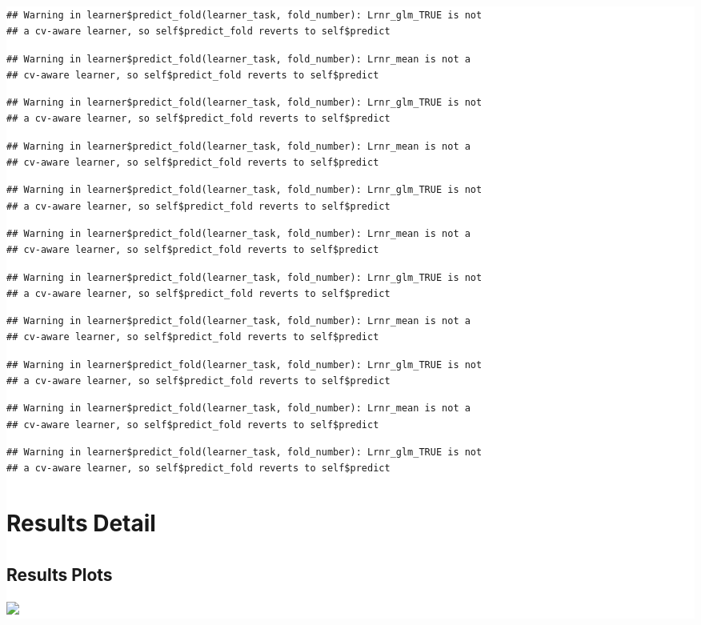 ```
## Warning in learner$predict_fold(learner_task, fold_number): Lrnr_glm_TRUE is not
## a cv-aware learner, so self$predict_fold reverts to self$predict
```

```
## Warning in learner$predict_fold(learner_task, fold_number): Lrnr_mean is not a
## cv-aware learner, so self$predict_fold reverts to self$predict
```

```
## Warning in learner$predict_fold(learner_task, fold_number): Lrnr_glm_TRUE is not
## a cv-aware learner, so self$predict_fold reverts to self$predict
```

```
## Warning in learner$predict_fold(learner_task, fold_number): Lrnr_mean is not a
## cv-aware learner, so self$predict_fold reverts to self$predict
```

```
## Warning in learner$predict_fold(learner_task, fold_number): Lrnr_glm_TRUE is not
## a cv-aware learner, so self$predict_fold reverts to self$predict
```

```
## Warning in learner$predict_fold(learner_task, fold_number): Lrnr_mean is not a
## cv-aware learner, so self$predict_fold reverts to self$predict
```

```
## Warning in learner$predict_fold(learner_task, fold_number): Lrnr_glm_TRUE is not
## a cv-aware learner, so self$predict_fold reverts to self$predict
```

```
## Warning in learner$predict_fold(learner_task, fold_number): Lrnr_mean is not a
## cv-aware learner, so self$predict_fold reverts to self$predict
```

```
## Warning in learner$predict_fold(learner_task, fold_number): Lrnr_glm_TRUE is not
## a cv-aware learner, so self$predict_fold reverts to self$predict
```

```
## Warning in learner$predict_fold(learner_task, fold_number): Lrnr_mean is not a
## cv-aware learner, so self$predict_fold reverts to self$predict
```

```
## Warning in learner$predict_fold(learner_task, fold_number): Lrnr_glm_TRUE is not
## a cv-aware learner, so self$predict_fold reverts to self$predict
```




# Results Detail

## Results Plots
![](/tmp/00947ffa-ace7-4349-9050-9b153e9ff2d3/75d1c361-b964-47ed-b32b-c68f3ea64cf3/REPORT_files/figure-html/plot_tsm-1.png)
